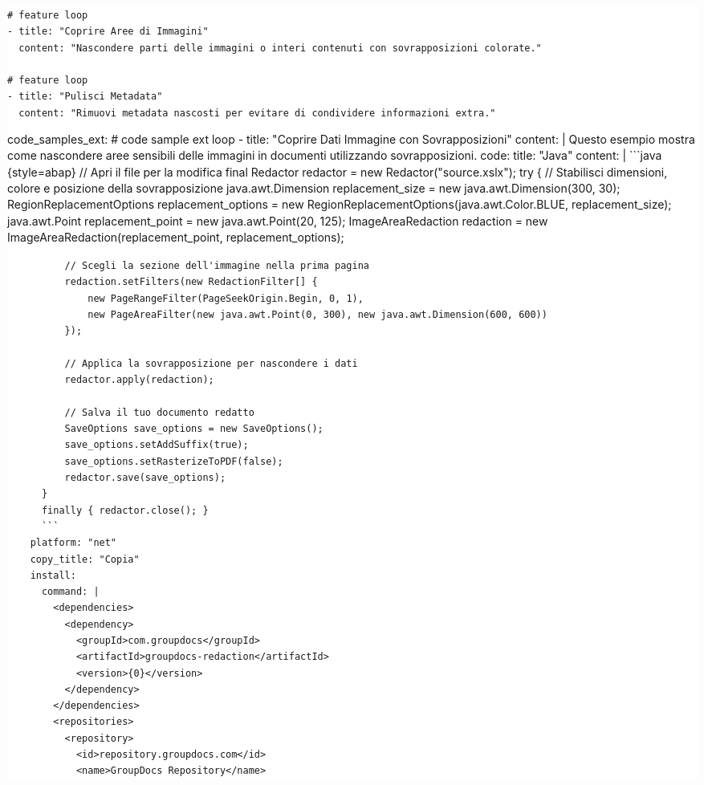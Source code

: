     # feature loop
    - title: "Coprire Aree di Immagini"
      content: "Nascondere parti delle immagini o interi contenuti con sovrapposizioni colorate."

    # feature loop
    - title: "Pulisci Metadata"
      content: "Rimuovi metadata nascosti per evitare di condividere informazioni extra."
      
  code_samples_ext:
    # code sample ext loop
    - title: "Coprire Dati Immagine con Sovrapposizioni"
      content: |
        Questo esempio mostra come nascondere aree sensibili delle immagini in documenti utilizzando sovrapposizioni.
      code:
        title: "Java"
        content: |
          ```java {style=abap}
          //  Apri il file per la modifica
          final Redactor redactor = new Redactor("source.xslx");
          try
          {
              // Stabilisci dimensioni, colore e posizione della sovrapposizione
              java.awt.Dimension replacement_size = new java.awt.Dimension(300, 30);
              RegionReplacementOptions replacement_options = 
                new RegionReplacementOptions(java.awt.Color.BLUE, replacement_size);
              java.awt.Point replacement_point = new java.awt.Point(20, 125);
              ImageAreaRedaction redaction = new ImageAreaRedaction(replacement_point, replacement_options);

              // Scegli la sezione dell'immagine nella prima pagina
              redaction.setFilters(new RedactionFilter[] {
                  new PageRangeFilter(PageSeekOrigin.Begin, 0, 1),
                  new PageAreaFilter(new java.awt.Point(0, 300), new java.awt.Dimension(600, 600))
              });

              // Applica la sovrapposizione per nascondere i dati
              redactor.apply(redaction);

              // Salva il tuo documento redatto
              SaveOptions save_options = new SaveOptions();
              save_options.setAddSuffix(true);
              save_options.setRasterizeToPDF(false);
              redactor.save(save_options);
          }
          finally { redactor.close(); }
          ```
        platform: "net"
        copy_title: "Copia"
        install:
          command: |
            <dependencies>
              <dependency>
                <groupId>com.groupdocs</groupId>
                <artifactId>groupdocs-redaction</artifactId>
                <version>{0}</version>
              </dependency>
            </dependencies>
            <repositories>
              <repository>
                <id>repository.groupdocs.com</id>
                <name>GroupDocs Repository</name>